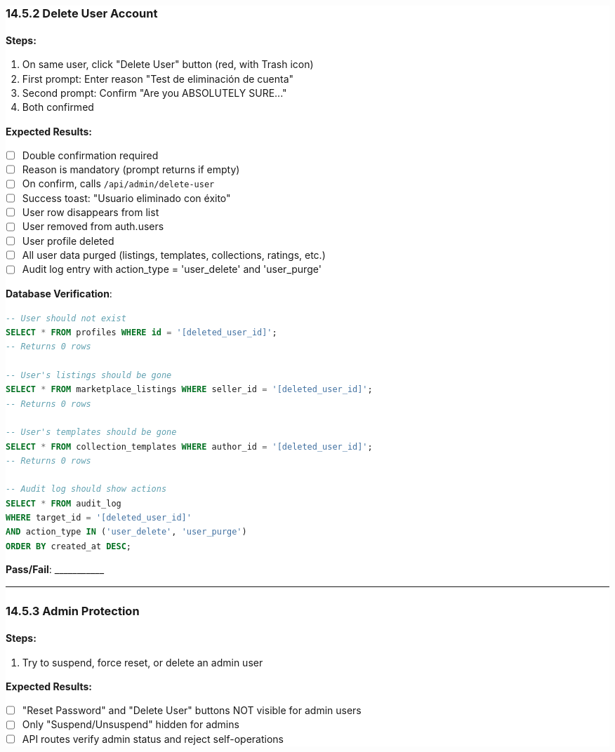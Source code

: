 ### 14.5.2 Delete User Account

**Steps:**
1. On same user, click "Delete User" button (red, with Trash icon)
2. First prompt: Enter reason "Test de eliminación de cuenta"
3. Second prompt: Confirm "Are you ABSOLUTELY SURE..."
4. Both confirmed

**Expected Results:**
- [ ] Double confirmation required
- [ ] Reason is mandatory (prompt returns if empty)
- [ ] On confirm, calls `/api/admin/delete-user`
- [ ] Success toast: "Usuario eliminado con éxito"
- [ ] User row disappears from list
- [ ] User removed from auth.users
- [ ] User profile deleted
- [ ] All user data purged (listings, templates, collections, ratings, etc.)
- [ ] Audit log entry with action_type = 'user_delete' and 'user_purge'

**Database Verification**:
```sql
-- User should not exist
SELECT * FROM profiles WHERE id = '[deleted_user_id]';
-- Returns 0 rows

-- User's listings should be gone
SELECT * FROM marketplace_listings WHERE seller_id = '[deleted_user_id]';
-- Returns 0 rows

-- User's templates should be gone
SELECT * FROM collection_templates WHERE author_id = '[deleted_user_id]';
-- Returns 0 rows

-- Audit log should show actions
SELECT * FROM audit_log
WHERE target_id = '[deleted_user_id]'
AND action_type IN ('user_delete', 'user_purge')
ORDER BY created_at DESC;
```

**Pass/Fail**: ___________

---

### 14.5.3 Admin Protection

**Steps:**
1. Try to suspend, force reset, or delete an admin user

**Expected Results:**
- [ ] "Reset Password" and "Delete User" buttons NOT visible for admin users
- [ ] Only "Suspend/Unsuspend" hidden for admins
- [ ] API routes verify admin status and reject self-operations
